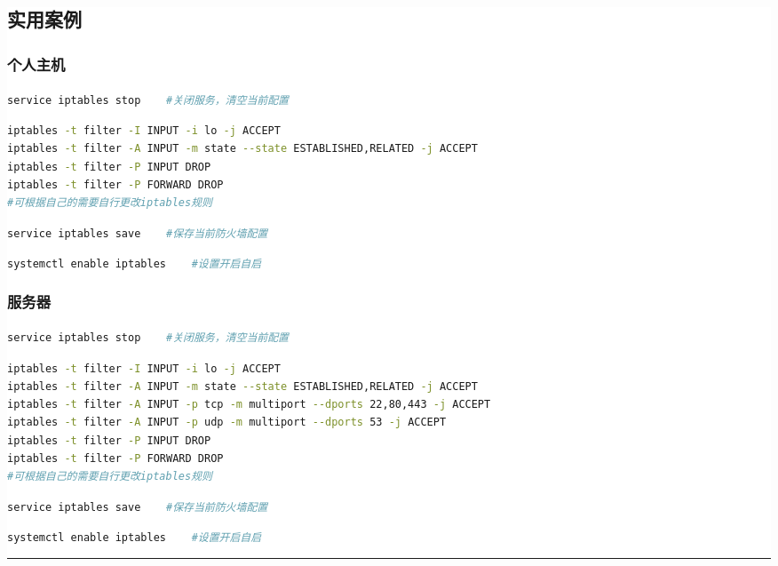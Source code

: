 
## 实用案例

 

### 个人主机

```bash
service iptables stop    #关闭服务，清空当前配置
```

```bash
iptables -t filter -I INPUT -i lo -j ACCEPT
iptables -t filter -A INPUT -m state --state ESTABLISHED,RELATED -j ACCEPT
iptables -t filter -P INPUT DROP
iptables -t filter -P FORWARD DROP
#可根据自己的需要自行更改iptables规则
```

```bash
service iptables save    #保存当前防火墙配置
```

```bash
systemctl enable iptables    #设置开启自启
```



### 服务器

```bash
service iptables stop    #关闭服务，清空当前配置
```

```bash
iptables -t filter -I INPUT -i lo -j ACCEPT
iptables -t filter -A INPUT -m state --state ESTABLISHED,RELATED -j ACCEPT
iptables -t filter -A INPUT -p tcp -m multiport --dports 22,80,443 -j ACCEPT
iptables -t filter -A INPUT -p udp -m multiport --dports 53 -j ACCEPT
iptables -t filter -P INPUT DROP
iptables -t filter -P FORWARD DROP
#可根据自己的需要自行更改iptables规则
```
```bash
service iptables save    #保存当前防火墙配置
```

```bash
systemctl enable iptables    #设置开启自启
```

 







---



[^1]: 防火墙通过硬件或软件限制非法用户访问资源。防火墙工作在传输层（通过对不用软件标识所采用协议及端口、接收方采用相同协议及端口打开数据）

[^2]: nat 表中的INPUT链为CentOS7后新加入


